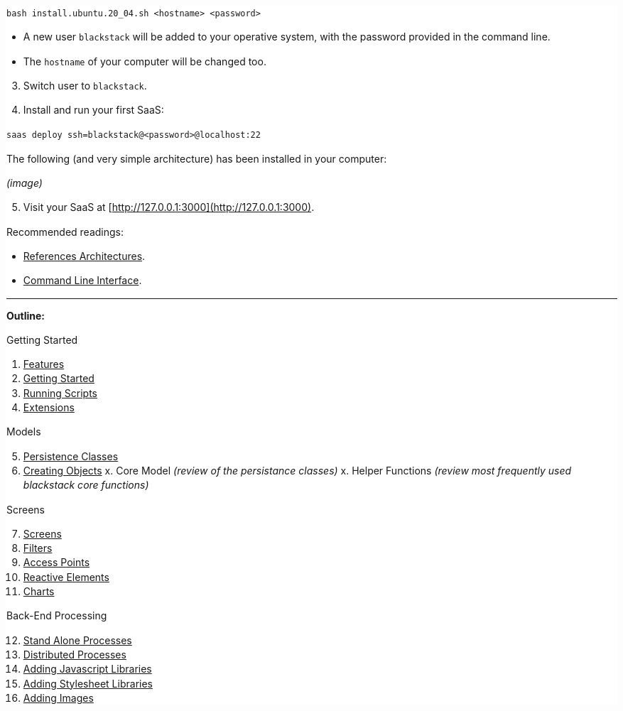 ```
bash install.ubuntu.20_04.sh <hostname> <password>
```

- A new user `blackstack` will be added to your operative system, with the password provided in the command line.

- The `hostname` of your computer will be changed too.

3. Switch user to `blackstack`.

4. Install and run your first SaaS:

```
saas deploy ssh=blackstack@<password>@localhost:22
```

The following (and very simple architecture) has been installed in your computer:

_(image)_

5. Visit your SaaS at [http://127.0.0.1:3000](http://127.0.0.1:3000).


Recommended readings:

- [References Architectures](/docu/00.reference-architectures.md).

- [Command Line Interface](/docu/00.command-line-interface.md).




------------------------------------------------------------------------

**Outline:**

Getting Started

1. [Features](#1-features)
2. [Getting Started](#2-getting-started)
3. [Running Scripts](#3-running-scripts)
4. [Extensions](#4-extensions)

Models

5. [Persistence Classes](#5-persistence-classes)
6. [Creating Objects](#6-creating-objects)
x. Core Model _(review of the persistance classes)_
x. Helper Functions _(review most frequently used blackstack core functions)_

Screens

7. [Screens](#7-screens)
8. [Filters](#8-filers)
9. [Access Points](#9-access-points)
10. [Reactive Elements](#10-reactive-elements)
11. [Charts](#11-charts)

Back-End Processing

12. [Stand Alone Processes](#12-stand-alone-processes)
13. [Distributed Processes](#13-distributed-processes)
14. [Adding Javascript Libraries](#14-adding-javascript-libraries)
15. [Adding Stylesheet Libraries](#15-adding-stylesheet-libraries)
16. [Adding Images](#16-adding-images)
